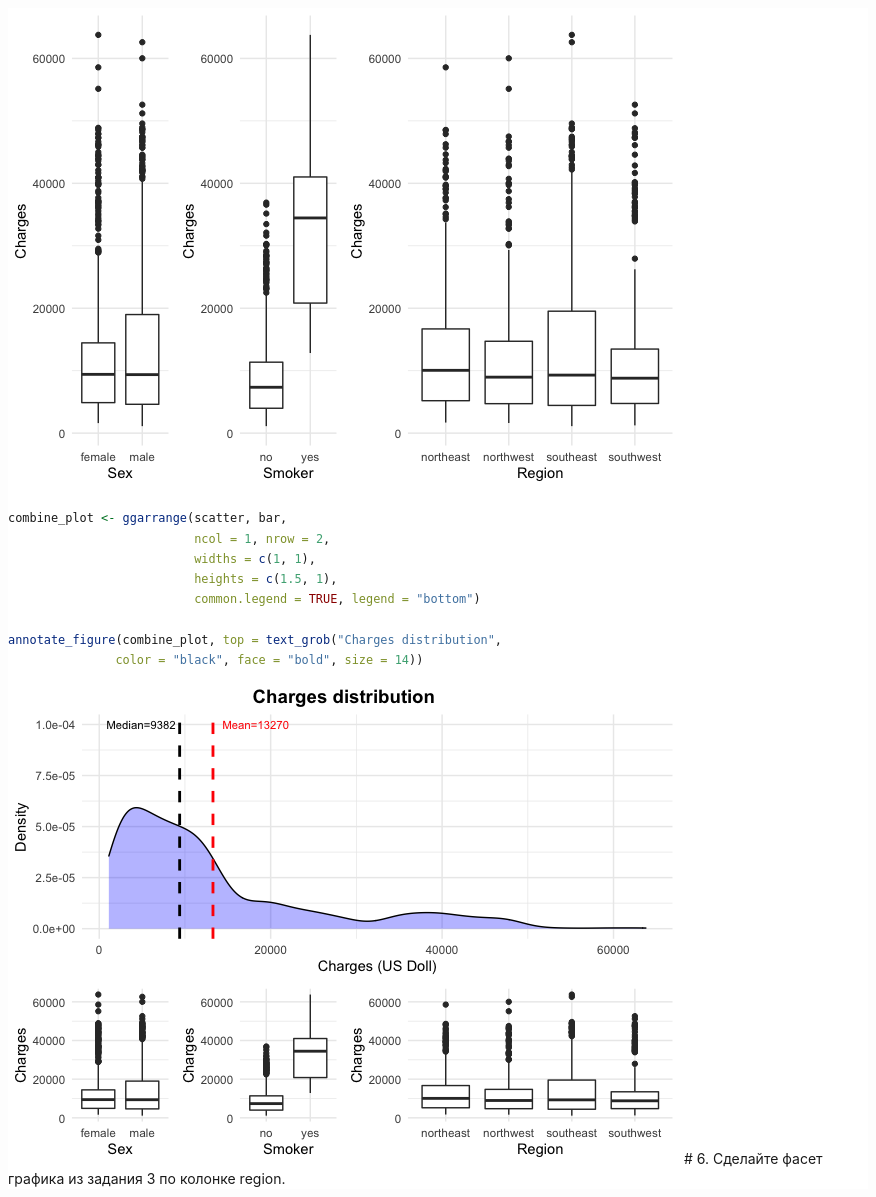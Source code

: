 ![](Homework_ggplot2_files/figure-gfm/unnamed-chunk-8-1.png)

``` r
combine_plot <- ggarrange(scatter, bar,
                          ncol = 1, nrow = 2,
                          widths = c(1, 1),
                          heights = c(1.5, 1),
                          common.legend = TRUE, legend = "bottom")

annotate_figure(combine_plot, top = text_grob("Charges distribution", 
               color = "black", face = "bold", size = 14))
```

![](Homework_ggplot2_files/figure-gfm/unnamed-chunk-8-2.png) \#
6. Сделайте фасет графика из задания 3 по колонке region.
